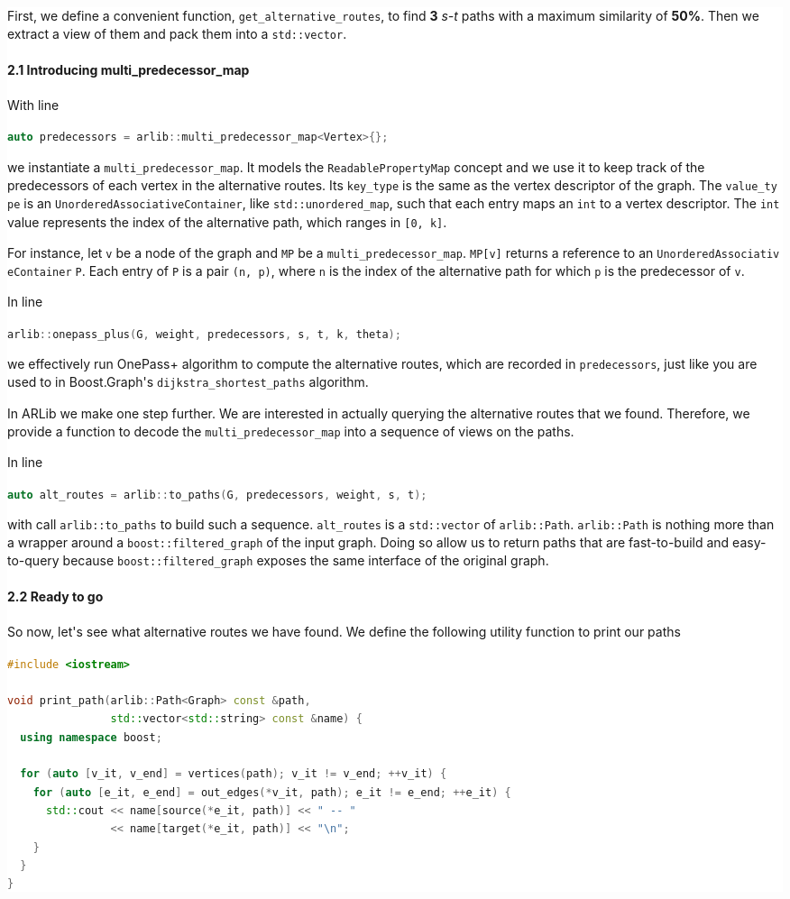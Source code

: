 First, we define a convenient function, `get_alternative_routes`, to find **3**
*s-t* paths with a maximum similarity of **50%**. Then we extract a view of them
and pack them into a `std::vector`.

#### 2.1 Introducing multi_predecessor_map
With line

```cpp
auto predecessors = arlib::multi_predecessor_map<Vertex>{};
```

we instantiate a `multi_predecessor_map`. It models the
`ReadablePropertyMap` concept and we use it to keep track of the predecessors of
each vertex in the alternative routes. Its `key_type` is the same as the vertex 
descriptor of the graph. The `value_type` is an `UnorderedAssociativeContainer`,
like `std::unordered_map`, such that each entry maps an `int` to a vertex
descriptor. The `int` value represents the index of the alternative path,
which ranges in `[0, k]`. 

For instance, let `v` be a node of the graph and `MP` be a 
`multi_predecessor_map`. `MP[v]` returns a reference to an 
`UnorderedAssociativeContainer` `P`. Each entry of `P` is a pair `(n, p)`, where
`n` is the index of the alternative path for which `p` is the predecessor of `v`.

In line

```cpp
arlib::onepass_plus(G, weight, predecessors, s, t, k, theta);
```

we effectively run OnePass+ algorithm to compute the alternative routes, which 
are recorded in `predecessors`, just like you are used to in Boost.Graph's
`dijkstra_shortest_paths` algorithm.

In ARLib we make one step further. We are interested in actually querying the
alternative routes that we found. Therefore, we provide a function to decode the
`multi_predecessor_map` into a sequence of views on the paths.

In line

```cpp
auto alt_routes = arlib::to_paths(G, predecessors, weight, s, t);
```

with call `arlib::to_paths` to build such a sequence. `alt_routes` is a
`std::vector` of `arlib::Path`. `arlib::Path` is nothing more than a wrapper
around a `boost::filtered_graph` of the input graph. Doing so allow us to return
paths that are fast-to-build and easy-to-query because `boost::filtered_graph`
exposes the same interface of the original graph.

#### 2.2 Ready to go

So now, let's see what alternative routes we have found. We define the following
utility function to print our paths

```cpp
#include <iostream>

void print_path(arlib::Path<Graph> const &path,
                std::vector<std::string> const &name) {
  using namespace boost;

  for (auto [v_it, v_end] = vertices(path); v_it != v_end; ++v_it) {
    for (auto [e_it, e_end] = out_edges(*v_it, path); e_it != e_end; ++e_it) {
      std::cout << name[source(*e_it, path)] << " -- "
                << name[target(*e_it, path)] << "\n";
    }
  }
}
```


[Boost.Graph]: https://www.boost.org/doc/libs/1_68_0/libs/graph/doc/
[Dijkstra's algorithm]: https://en.wikipedia.org/wiki/Dijkstra%27s_algorithm
[Graph Concepts]: https://www.boost.org/doc/libs/1_68_0/libs/graph/doc/graph_concepts.html
[Property Maps]: https://www.boost.org/doc/libs/1_68_0/libs/graph/doc/using_property_maps.html
[Section 2.1]: #21-introducing-multi_predecessor_map
[cmake-example]: include_in_cmake_project.md
[Documentation]: https://leonardoarcari.github.io/arlib
[Home]: https://github.com/leonardoarcari/arlib/blob/master/README.md